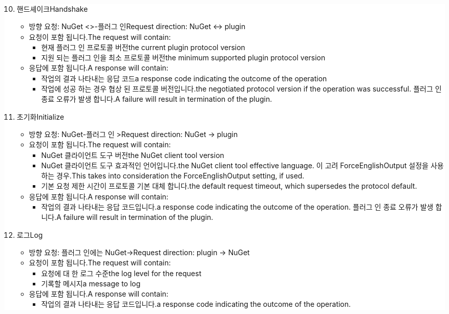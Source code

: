 10.  <span data-ttu-id="6fe52-275">핸드셰이크</span><span class="sxs-lookup"><span data-stu-id="6fe52-275">Handshake</span></span>
     * <span data-ttu-id="6fe52-276">방향 요청: NuGet <>-플러그 인</span><span class="sxs-lookup"><span data-stu-id="6fe52-276">Request direction:  NuGet <-> plugin</span></span>
     * <span data-ttu-id="6fe52-277">요청이 포함 됩니다.</span><span class="sxs-lookup"><span data-stu-id="6fe52-277">The request will contain:</span></span>
         * <span data-ttu-id="6fe52-278">현재 플러그 인 프로토콜 버전</span><span class="sxs-lookup"><span data-stu-id="6fe52-278">the current plugin protocol version</span></span>
         * <span data-ttu-id="6fe52-279">지원 되는 플러그 인을 최소 프로토콜 버전</span><span class="sxs-lookup"><span data-stu-id="6fe52-279">the minimum supported plugin protocol version</span></span>
     * <span data-ttu-id="6fe52-280">응답에 포함 됩니다.</span><span class="sxs-lookup"><span data-stu-id="6fe52-280">A response will contain:</span></span>
         * <span data-ttu-id="6fe52-281">작업의 결과 나타내는 응답 코드</span><span class="sxs-lookup"><span data-stu-id="6fe52-281">a response code indicating the outcome of the operation</span></span>
         * <span data-ttu-id="6fe52-282">작업에 성공 하는 경우 협상 된 프로토콜 버전입니다.</span><span class="sxs-lookup"><span data-stu-id="6fe52-282">the negotiated protocol version if the operation was successful.</span></span>  <span data-ttu-id="6fe52-283">플러그 인 종료 오류가 발생 합니다.</span><span class="sxs-lookup"><span data-stu-id="6fe52-283">A failure will result in termination of the plugin.</span></span>

11.  <span data-ttu-id="6fe52-284">초기화</span><span class="sxs-lookup"><span data-stu-id="6fe52-284">Initialize</span></span>
     * <span data-ttu-id="6fe52-285">방향 요청: NuGet-플러그 인 ></span><span class="sxs-lookup"><span data-stu-id="6fe52-285">Request direction:  NuGet -> plugin</span></span>
     * <span data-ttu-id="6fe52-286">요청이 포함 됩니다.</span><span class="sxs-lookup"><span data-stu-id="6fe52-286">The request will contain:</span></span>
         * <span data-ttu-id="6fe52-287">NuGet 클라이언트 도구 버전</span><span class="sxs-lookup"><span data-stu-id="6fe52-287">the NuGet client tool version</span></span>
         * <span data-ttu-id="6fe52-288">NuGet 클라이언트 도구 효과적인 언어입니다.</span><span class="sxs-lookup"><span data-stu-id="6fe52-288">the NuGet client tool effective language.</span></span>  <span data-ttu-id="6fe52-289">이 고려 ForceEnglishOutput 설정을 사용 하는 경우.</span><span class="sxs-lookup"><span data-stu-id="6fe52-289">This takes into consideration the ForceEnglishOutput setting, if used.</span></span>
         * <span data-ttu-id="6fe52-290">기본 요청 제한 시간이 프로토콜 기본 대체 합니다.</span><span class="sxs-lookup"><span data-stu-id="6fe52-290">the default request timeout, which supersedes the protocol default.</span></span>
     * <span data-ttu-id="6fe52-291">응답에 포함 됩니다.</span><span class="sxs-lookup"><span data-stu-id="6fe52-291">A response will contain:</span></span>
         * <span data-ttu-id="6fe52-292">작업의 결과 나타내는 응답 코드입니다.</span><span class="sxs-lookup"><span data-stu-id="6fe52-292">a response code indicating the outcome of the operation.</span></span>  <span data-ttu-id="6fe52-293">플러그 인 종료 오류가 발생 합니다.</span><span class="sxs-lookup"><span data-stu-id="6fe52-293">A failure will result in termination of the plugin.</span></span>

12.  <span data-ttu-id="6fe52-294">로그</span><span class="sxs-lookup"><span data-stu-id="6fe52-294">Log</span></span>
     * <span data-ttu-id="6fe52-295">방향 요청: 플러그 인에는 NuGet-></span><span class="sxs-lookup"><span data-stu-id="6fe52-295">Request direction:  plugin -> NuGet</span></span>
     * <span data-ttu-id="6fe52-296">요청이 포함 됩니다.</span><span class="sxs-lookup"><span data-stu-id="6fe52-296">The request will contain:</span></span>
         * <span data-ttu-id="6fe52-297">요청에 대 한 로그 수준</span><span class="sxs-lookup"><span data-stu-id="6fe52-297">the log level for the request</span></span>
         * <span data-ttu-id="6fe52-298">기록할 메시지</span><span class="sxs-lookup"><span data-stu-id="6fe52-298">a message to log</span></span>
     * <span data-ttu-id="6fe52-299">응답에 포함 됩니다.</span><span class="sxs-lookup"><span data-stu-id="6fe52-299">A response will contain:</span></span>
         * <span data-ttu-id="6fe52-300">작업의 결과 나타내는 응답 코드입니다.</span><span class="sxs-lookup"><span data-stu-id="6fe52-300">a response code indicating the outcome of the operation.</span></span>
